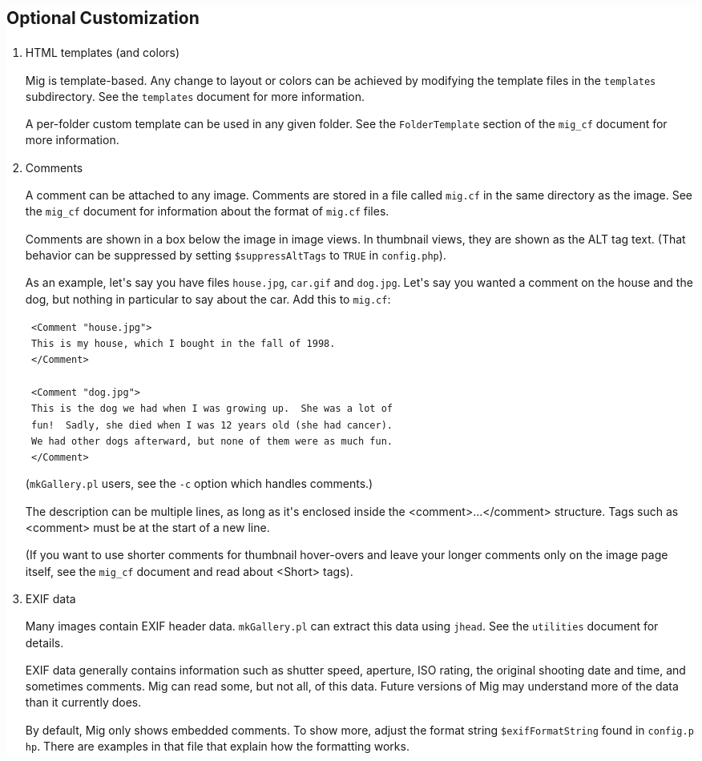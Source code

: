 ## Optional Customization

1. HTML templates (and colors)

    Mig is template-based.  Any change to layout or colors can be achieved by
    modifying the template files in the `templates` subdirectory.  See the
    `templates` document for more information.

    A per-folder custom template can be used in any given folder.  See the
    `FolderTemplate` section of the `mig_cf` document for more information.

2. Comments

    A comment can be attached to any image.  Comments are stored in a
    file called `mig.cf` in the same directory as the image.  See the
    `mig_cf` document for information about the format of `mig.cf` files.

    Comments are shown in a box below the image in image views.  In
    thumbnail views, they are shown as the ALT tag text.  (That behavior can
    be suppressed by setting `$suppressAltTags` to `TRUE` in `config.php`).

    As an example, let's say you have files `house.jpg`, `car.gif` and
    `dog.jpg`.  Let's say you wanted a comment on the house and the dog,
    but nothing in particular to say about the car.  Add this to `mig.cf`:

        <Comment "house.jpg">
        This is my house, which I bought in the fall of 1998.
        </Comment>

        <Comment "dog.jpg">
        This is the dog we had when I was growing up.  She was a lot of
        fun!  Sadly, she died when I was 12 years old (she had cancer).
        We had other dogs afterward, but none of them were as much fun.
        </Comment>

    (`mkGallery.pl` users, see the `-c` option which handles comments.)

    The description can be multiple lines, as long as it's enclosed inside the
    &lt;comment>...&lt;/comment> structure.  Tags such as
    &lt;comment> must be at the start of a new line.

    (If you want to use shorter comments for thumbnail hover-overs and leave
    your longer comments only on the image page itself, see the `mig_cf`
    document and read about &lt;Short> tags).

3. EXIF data

    Many images contain EXIF header data.  `mkGallery.pl` can extract this
    data using `jhead`.  See the `utilities` document for details.

    EXIF data generally contains information such as shutter speed, aperture,
    ISO rating, the original shooting date and time, and sometimes comments.
    Mig can read some, but not all, of this data.  Future versions of Mig may
    understand more of the data than it currently does.

    By default, Mig only shows embedded comments.  To show more, adjust the
    format string `$exifFormatString` found in `config.php`.  There are
    examples in that file that explain how the formatting works.
